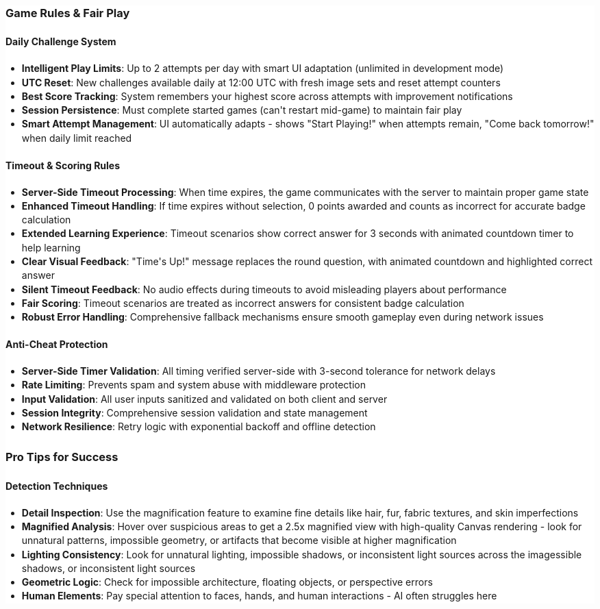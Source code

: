 

### Game Rules & Fair Play

#### Daily Challenge System
- **Intelligent Play Limits**: Up to 2 attempts per day with smart UI adaptation (unlimited in development mode)
- **UTC Reset**: New challenges available daily at 12:00 UTC with fresh image sets and reset attempt counters
- **Best Score Tracking**: System remembers your highest score across attempts with improvement notifications
- **Session Persistence**: Must complete started games (can't restart mid-game) to maintain fair play
- **Smart Attempt Management**: UI automatically adapts - shows "Start Playing!" when attempts remain, "Come back tomorrow!" when daily limit reached

#### Timeout & Scoring Rules
- **Server-Side Timeout Processing**: When time expires, the game communicates with the server to maintain proper game state
- **Enhanced Timeout Handling**: If time expires without selection, 0 points awarded and counts as incorrect for accurate badge calculation
- **Extended Learning Experience**: Timeout scenarios show correct answer for 3 seconds with animated countdown timer to help learning
- **Clear Visual Feedback**: "Time's Up!" message replaces the round question, with animated countdown and highlighted correct answer
- **Silent Timeout Feedback**: No audio effects during timeouts to avoid misleading players about performance
- **Fair Scoring**: Timeout scenarios are treated as incorrect answers for consistent badge calculation
- **Robust Error Handling**: Comprehensive fallback mechanisms ensure smooth gameplay even during network issues

#### Anti-Cheat Protection
- **Server-Side Timer Validation**: All timing verified server-side with 3-second tolerance for network delays
- **Rate Limiting**: Prevents spam and system abuse with middleware protection
- **Input Validation**: All user inputs sanitized and validated on both client and server
- **Session Integrity**: Comprehensive session validation and state management
- **Network Resilience**: Retry logic with exponential backoff and offline detection

### Pro Tips for Success

#### Detection Techniques
- **Detail Inspection**: Use the magnification feature to examine fine details like hair, fur, fabric textures, and skin imperfections
- **Magnified Analysis**: Hover over suspicious areas to get a 2.5x magnified view with high-quality Canvas rendering - look for unnatural patterns, impossible geometry, or artifacts that become visible at higher magnification
- **Lighting Consistency**: Look for unnatural lighting, impossible shadows, or inconsistent light sources across the imagessible shadows, or inconsistent light sources
- **Geometric Logic**: Check for impossible architecture, floating objects, or perspective errors
- **Human Elements**: Pay special attention to faces, hands, and human interactions - AI often struggles here
